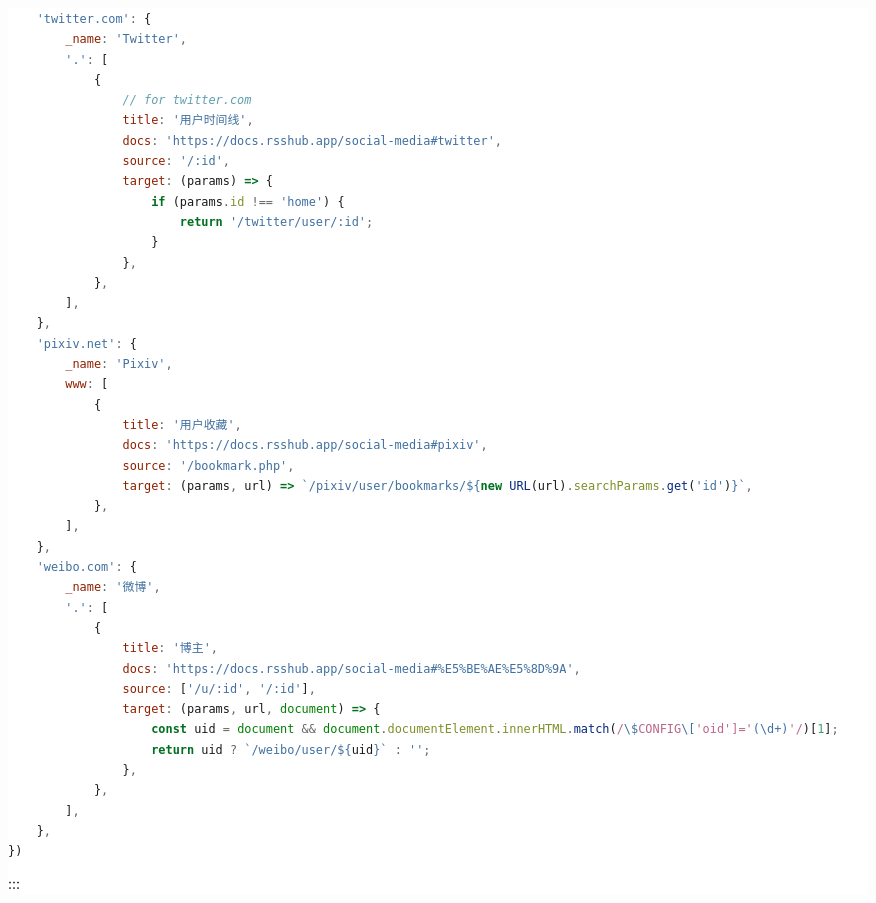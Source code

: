 ```js
    'twitter.com': {
        _name: 'Twitter',
        '.': [
            {
                // for twitter.com
                title: '用户时间线',
                docs: 'https://docs.rsshub.app/social-media#twitter',
                source: '/:id',
                target: (params) => {
                    if (params.id !== 'home') {
                        return '/twitter/user/:id';
                    }
                },
            },
        ],
    },
    'pixiv.net': {
        _name: 'Pixiv',
        www: [
            {
                title: '用户收藏',
                docs: 'https://docs.rsshub.app/social-media#pixiv',
                source: '/bookmark.php',
                target: (params, url) => `/pixiv/user/bookmarks/${new URL(url).searchParams.get('id')}`,
            },
        ],
    },
    'weibo.com': {
        _name: '微博',
        '.': [
            {
                title: '博主',
                docs: 'https://docs.rsshub.app/social-media#%E5%BE%AE%E5%8D%9A',
                source: ['/u/:id', '/:id'],
                target: (params, url, document) => {
                    const uid = document && document.documentElement.innerHTML.match(/\$CONFIG\['oid']='(\d+)'/)[1];
                    return uid ? `/weibo/user/${uid}` : '';
                },
            },
        ],
    },
})
```

:::
